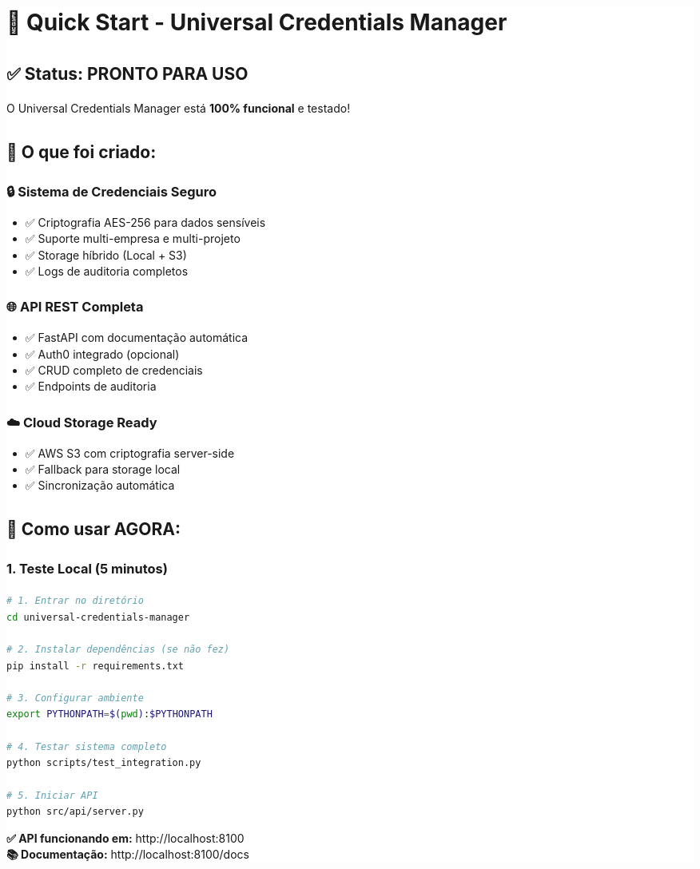 # 🚀 Quick Start - Universal Credentials Manager

## ✅ **Status: PRONTO PARA USO**

O Universal Credentials Manager está **100% funcional** e testado!

## 🎯 **O que foi criado:**

### 🔒 **Sistema de Credenciais Seguro**
- ✅ Criptografia AES-256 para dados sensíveis
- ✅ Suporte multi-empresa e multi-projeto  
- ✅ Storage híbrido (Local + S3)
- ✅ Logs de auditoria completos

### 🌐 **API REST Completa**
- ✅ FastAPI com documentação automática
- ✅ Auth0 integrado (opcional)
- ✅ CRUD completo de credenciais
- ✅ Endpoints de auditoria

### ☁️ **Cloud Storage Ready**
- ✅ AWS S3 com criptografia server-side
- ✅ Fallback para storage local
- ✅ Sincronização automática

## 🚀 **Como usar AGORA:**

### **1. Teste Local (5 minutos)**

```bash
# 1. Entrar no diretório
cd universal-credentials-manager

# 2. Instalar dependências (se não fez)
pip install -r requirements.txt

# 3. Configurar ambiente
export PYTHONPATH=$(pwd):$PYTHONPATH

# 4. Testar sistema completo
python scripts/test_integration.py

# 5. Iniciar API
python src/api/server.py
```

**✅ API funcionando em:** http://localhost:8100  
**📚 Documentação:** http://localhost:8100/docs
